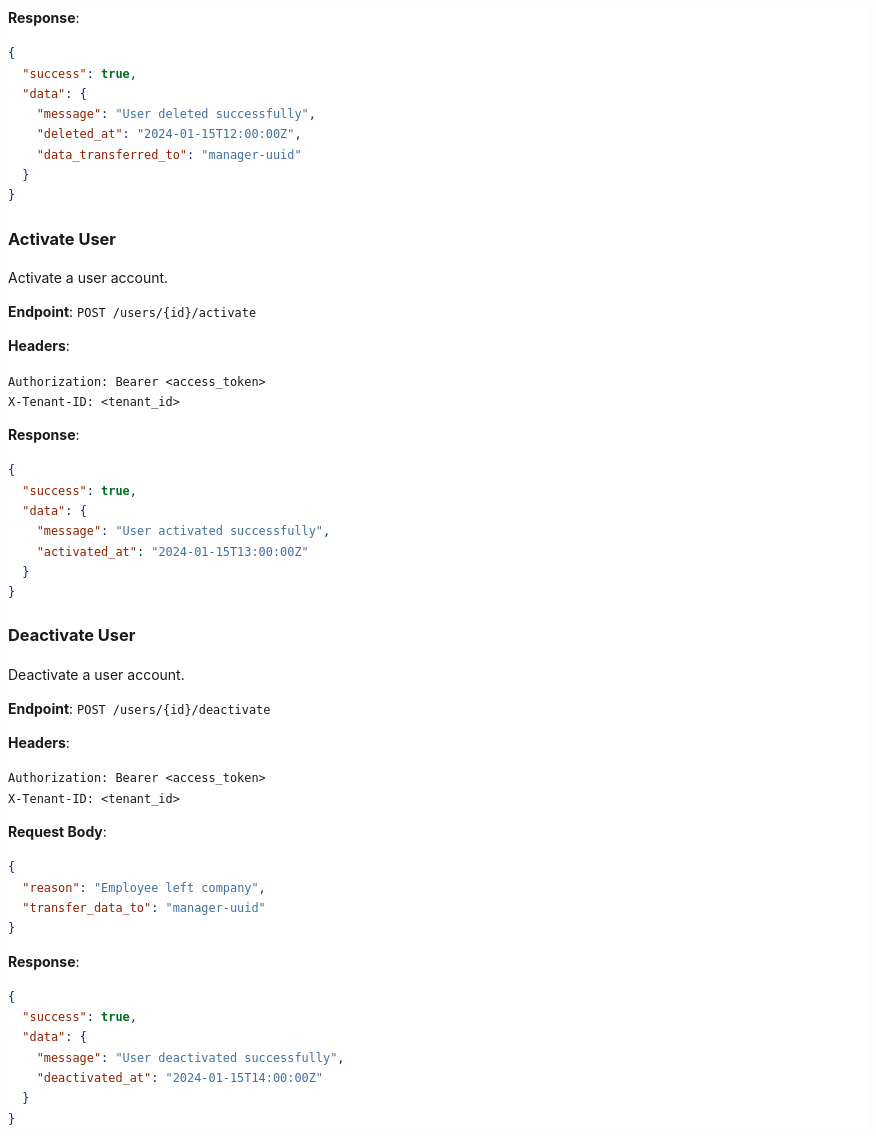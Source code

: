 **Response**:
```json
{
  "success": true,
  "data": {
    "message": "User deleted successfully",
    "deleted_at": "2024-01-15T12:00:00Z",
    "data_transferred_to": "manager-uuid"
  }
}
```

### Activate User

Activate a user account.

**Endpoint**: `POST /users/{id}/activate`

**Headers**:
```http
Authorization: Bearer <access_token>
X-Tenant-ID: <tenant_id>
```

**Response**:
```json
{
  "success": true,
  "data": {
    "message": "User activated successfully",
    "activated_at": "2024-01-15T13:00:00Z"
  }
}
```

### Deactivate User

Deactivate a user account.

**Endpoint**: `POST /users/{id}/deactivate`

**Headers**:
```http
Authorization: Bearer <access_token>
X-Tenant-ID: <tenant_id>
```

**Request Body**:
```json
{
  "reason": "Employee left company",
  "transfer_data_to": "manager-uuid"
}
```

**Response**:
```json
{
  "success": true,
  "data": {
    "message": "User deactivated successfully",
    "deactivated_at": "2024-01-15T14:00:00Z"
  }
}
```
